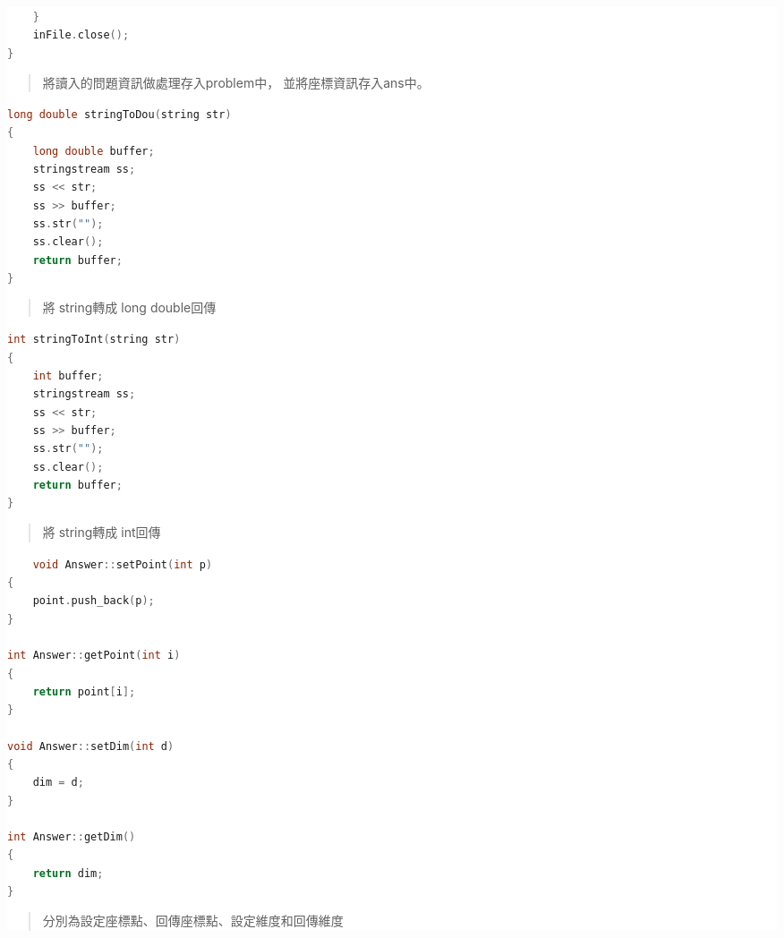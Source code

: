 ```cpp
	}
	inFile.close();
}
```
> 將讀入的問題資訊做處理存入problem中，
> 並將座標資訊存入ans中。

```cpp
long double stringToDou(string str)
{
	long double buffer;
	stringstream ss;
	ss << str;
	ss >> buffer;
	ss.str("");
	ss.clear();
	return buffer;
}
```
> 將 string轉成 long double回傳  

```cpp
int stringToInt(string str)
{
	int buffer;
	stringstream ss;
	ss << str;
	ss >> buffer;
	ss.str("");
	ss.clear();
	return buffer;
}
```
> 將 string轉成 int回傳 

```cpp
	void Answer::setPoint(int p)
{
	point.push_back(p);
}

int Answer::getPoint(int i)
{
	return point[i];
}

void Answer::setDim(int d)
{
	dim = d;
}

int Answer::getDim()
{
	return dim;
}
```
> 分別為設定座標點、回傳座標點、設定維度和回傳維度
